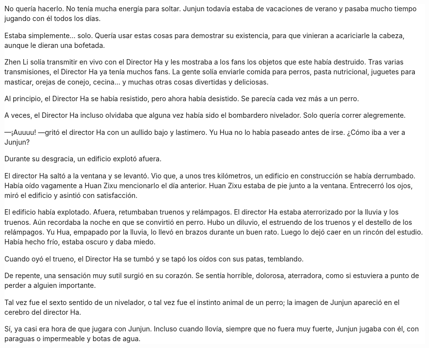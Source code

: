 

No quería hacerlo. No tenía mucha energía para soltar. Junjun todavía estaba de vacaciones de verano y pasaba mucho tiempo jugando con él todos los días.



Estaba simplemente… solo. Quería usar estas cosas para demostrar su existencia, para que vinieran a acariciarle la cabeza, aunque le dieran una bofetada.



Zhen Li solía transmitir en vivo con el Director Ha y les mostraba a los fans los objetos que este había destruido. Tras varias transmisiones, el Director Ha ya tenía muchos fans. La gente solía enviarle comida para perros, pasta nutricional, juguetes para masticar, orejas de conejo, cecina... y muchas otras cosas divertidas y deliciosas.



Al principio, el Director Ha se había resistido, pero ahora había desistido. Se parecía cada vez más a un perro.



A veces, el Director Ha incluso olvidaba que alguna vez había sido el bombardero nivelador. Solo quería correr alegremente.



—¡Auuuu! —gritó el director Ha con un aullido bajo y lastimero. Yu Hua no lo había paseado antes de irse. ¿Cómo iba a ver a Junjun?



Durante su desgracia, un edificio explotó afuera.



El director Ha saltó a la ventana y se levantó. Vio que, a unos tres kilómetros, un edificio en construcción se había derrumbado. Había oído vagamente a Huan Zixu mencionarlo el día anterior. Huan Zixu estaba de pie junto a la ventana. Entrecerró los ojos, miró el edificio y asintió con satisfacción.



El edificio había explotado. Afuera, retumbaban truenos y relámpagos. El director Ha estaba aterrorizado por la lluvia y los truenos. Aún recordaba la noche en que se convirtió en perro. Hubo un diluvio, el estruendo de los truenos y el destello de los relámpagos. Yu Hua, empapado por la lluvia, lo llevó en brazos durante un buen rato. Luego lo dejó caer en un rincón del estudio. Había hecho frío, estaba oscuro y daba miedo.



Cuando oyó el trueno, el Director Ha se tumbó y se tapó los oídos con sus patas, temblando.



De repente, una sensación muy sutil surgió en su corazón. Se sentía horrible, dolorosa, aterradora, como si estuviera a punto de perder a alguien importante.



Tal vez fue el sexto sentido de un nivelador, o tal vez fue el instinto animal de un perro; la imagen de Junjun apareció en el cerebro del director Ha.



Sí, ya casi era hora de que jugara con Junjun. Incluso cuando llovía, siempre que no fuera muy fuerte, Junjun jugaba con él, con paraguas o impermeable y botas de agua.

